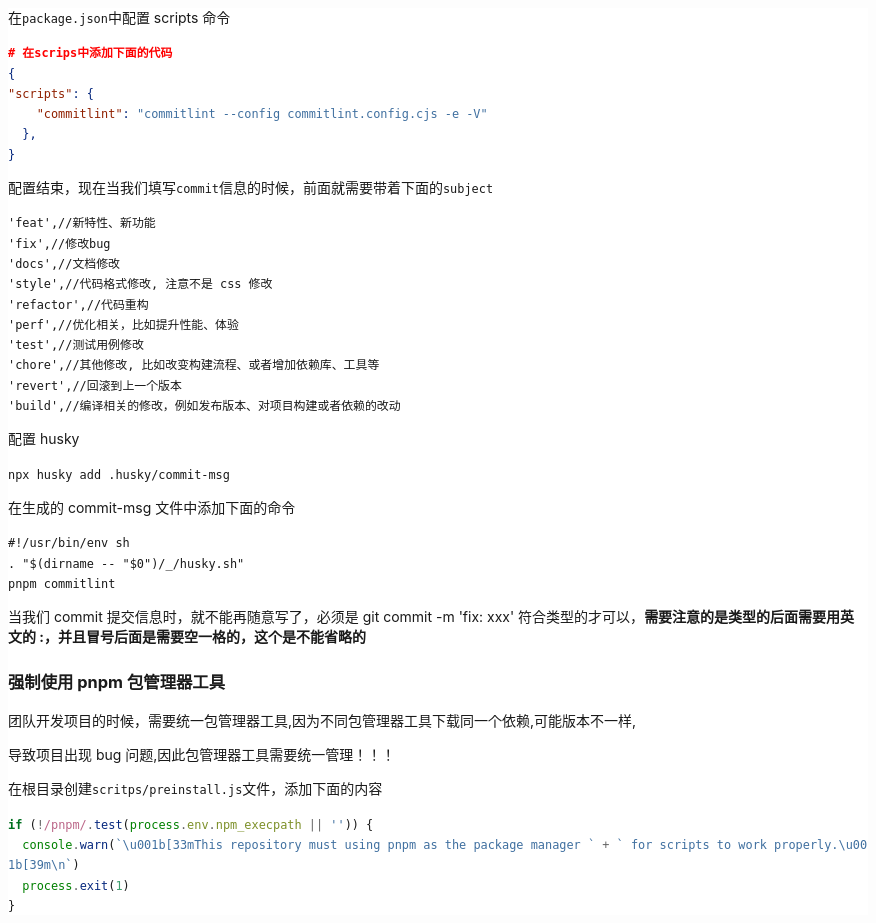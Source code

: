 在`package.json`中配置 scripts 命令

```json
# 在scrips中添加下面的代码
{
"scripts": {
    "commitlint": "commitlint --config commitlint.config.cjs -e -V"
  },
}
```

配置结束，现在当我们填写`commit`信息的时候，前面就需要带着下面的`subject`

```
'feat',//新特性、新功能
'fix',//修改bug
'docs',//文档修改
'style',//代码格式修改, 注意不是 css 修改
'refactor',//代码重构
'perf',//优化相关，比如提升性能、体验
'test',//测试用例修改
'chore',//其他修改, 比如改变构建流程、或者增加依赖库、工具等
'revert',//回滚到上一个版本
'build',//编译相关的修改，例如发布版本、对项目构建或者依赖的改动
```

配置 husky

```shell
npx husky add .husky/commit-msg
```

在生成的 commit-msg 文件中添加下面的命令

```
#!/usr/bin/env sh
. "$(dirname -- "$0")/_/husky.sh"
pnpm commitlint
```

当我们 commit 提交信息时，就不能再随意写了，必须是 git commit -m 'fix: xxx' 符合类型的才可以，**需要注意的是类型的后面需要用英文的 :，并且冒号后面是需要空一格的，这个是不能省略的**

### 强制使用 pnpm 包管理器工具

团队开发项目的时候，需要统一包管理器工具,因为不同包管理器工具下载同一个依赖,可能版本不一样,

导致项目出现 bug 问题,因此包管理器工具需要统一管理！！！

在根目录创建`scritps/preinstall.js`文件，添加下面的内容

```javascript
if (!/pnpm/.test(process.env.npm_execpath || '')) {
  console.warn(`\u001b[33mThis repository must using pnpm as the package manager ` + ` for scripts to work properly.\u001b[39m\n`)
  process.exit(1)
}
```
